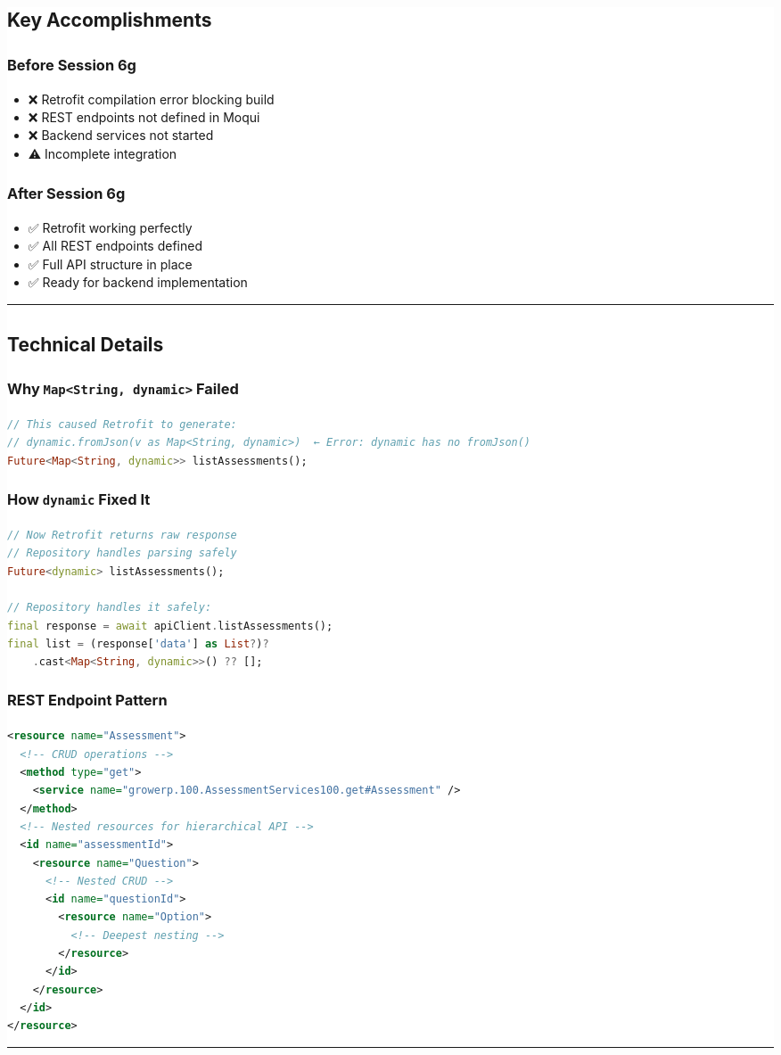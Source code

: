 
## Key Accomplishments

### Before Session 6g
- ❌ Retrofit compilation error blocking build
- ❌ REST endpoints not defined in Moqui
- ❌ Backend services not started
- ⚠️ Incomplete integration

### After Session 6g
- ✅ Retrofit working perfectly
- ✅ All REST endpoints defined
- ✅ Full API structure in place
- ✅ Ready for backend implementation

---

## Technical Details

### Why `Map<String, dynamic>` Failed
```dart
// This caused Retrofit to generate:
// dynamic.fromJson(v as Map<String, dynamic>)  ← Error: dynamic has no fromJson()
Future<Map<String, dynamic>> listAssessments();
```

### How `dynamic` Fixed It
```dart
// Now Retrofit returns raw response
// Repository handles parsing safely
Future<dynamic> listAssessments();

// Repository handles it safely:
final response = await apiClient.listAssessments();
final list = (response['data'] as List?)?
    .cast<Map<String, dynamic>>() ?? [];
```

### REST Endpoint Pattern
```xml
<resource name="Assessment">
  <!-- CRUD operations -->
  <method type="get">
    <service name="growerp.100.AssessmentServices100.get#Assessment" />
  </method>
  <!-- Nested resources for hierarchical API -->
  <id name="assessmentId">
    <resource name="Question">
      <!-- Nested CRUD -->
      <id name="questionId">
        <resource name="Option">
          <!-- Deepest nesting -->
        </resource>
      </id>
    </resource>
  </id>
</resource>
```

---